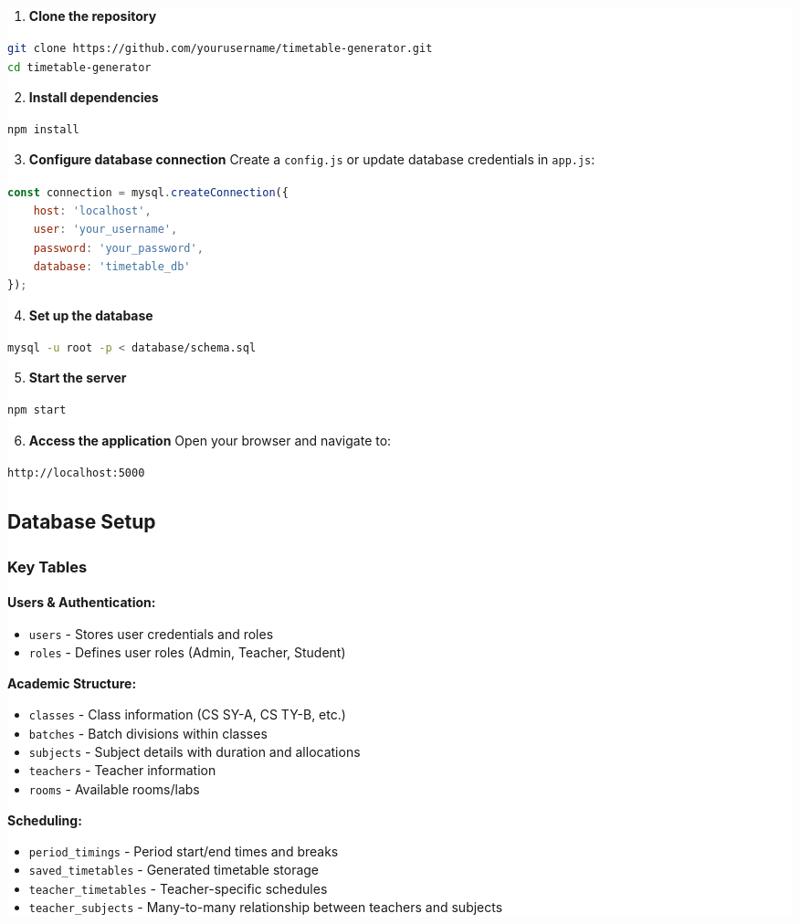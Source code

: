 1. **Clone the repository**
```bash
git clone https://github.com/yourusername/timetable-generator.git
cd timetable-generator
```

2. **Install dependencies**
```bash
npm install
```

3. **Configure database connection**
Create a `config.js` or update database credentials in `app.js`:
```javascript
const connection = mysql.createConnection({
    host: 'localhost',
    user: 'your_username',
    password: 'your_password',
    database: 'timetable_db'
});
```

4. **Set up the database**
```bash
mysql -u root -p < database/schema.sql
```

5. **Start the server**
```bash
npm start
```

6. **Access the application**
Open your browser and navigate to:
```
http://localhost:5000
```

## Database Setup

### Key Tables

**Users & Authentication:**
- `users` - Stores user credentials and roles
- `roles` - Defines user roles (Admin, Teacher, Student)

**Academic Structure:**
- `classes` - Class information (CS SY-A, CS TY-B, etc.)
- `batches` - Batch divisions within classes
- `subjects` - Subject details with duration and allocations
- `teachers` - Teacher information
- `rooms` - Available rooms/labs

**Scheduling:**
- `period_timings` - Period start/end times and breaks
- `saved_timetables` - Generated timetable storage
- `teacher_timetables` - Teacher-specific schedules
- `teacher_subjects` - Many-to-many relationship between teachers and subjects
